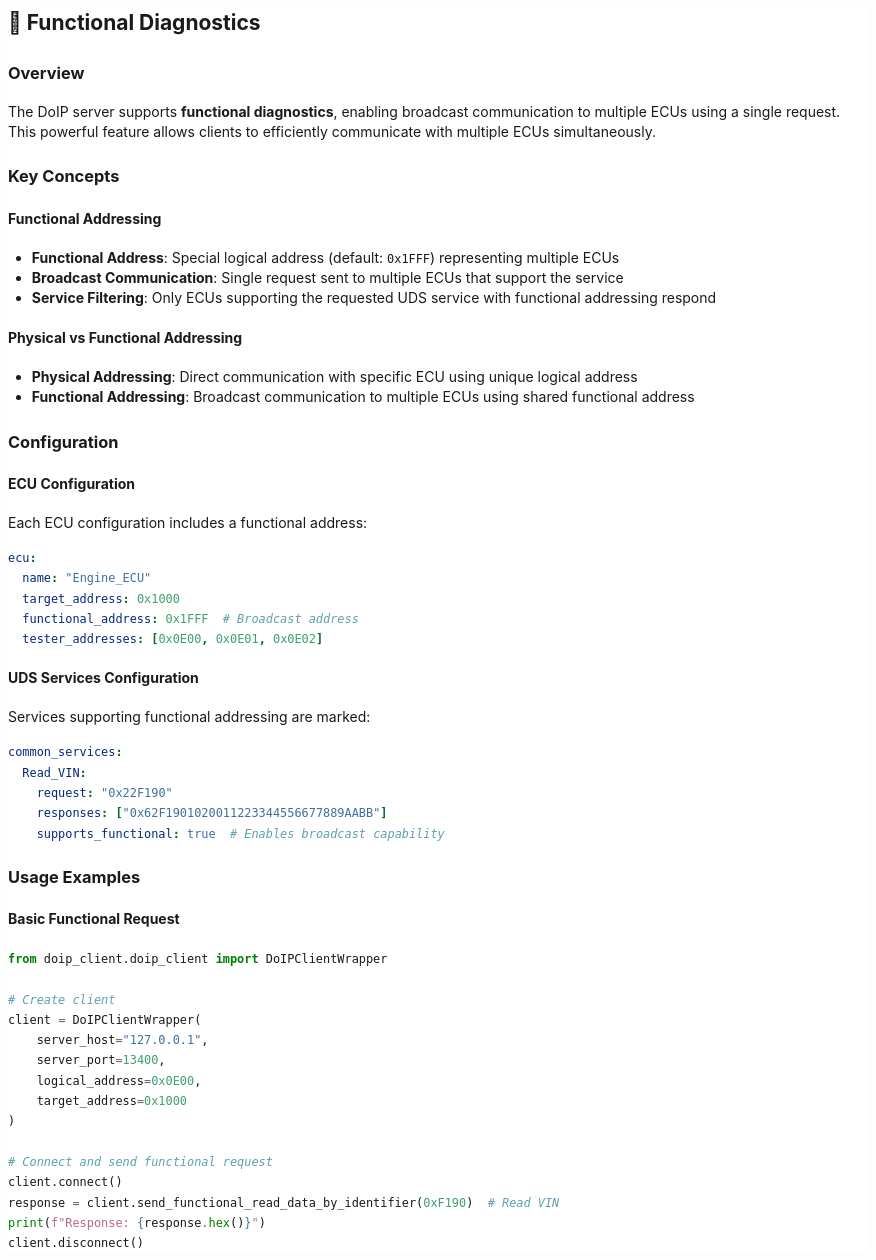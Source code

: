 ## 🔧 Functional Diagnostics

### Overview

The DoIP server supports **functional diagnostics**, enabling broadcast communication to multiple ECUs using a single request. This powerful feature allows clients to efficiently communicate with multiple ECUs simultaneously.

### Key Concepts

#### Functional Addressing
- **Functional Address**: Special logical address (default: `0x1FFF`) representing multiple ECUs
- **Broadcast Communication**: Single request sent to multiple ECUs that support the service
- **Service Filtering**: Only ECUs supporting the requested UDS service with functional addressing respond

#### Physical vs Functional Addressing
- **Physical Addressing**: Direct communication with specific ECU using unique logical address
- **Functional Addressing**: Broadcast communication to multiple ECUs using shared functional address

### Configuration

#### ECU Configuration
Each ECU configuration includes a functional address:

```yaml
ecu:
  name: "Engine_ECU"
  target_address: 0x1000
  functional_address: 0x1FFF  # Broadcast address
  tester_addresses: [0x0E00, 0x0E01, 0x0E02]
```

#### UDS Services Configuration
Services supporting functional addressing are marked:

```yaml
common_services:
  Read_VIN:
    request: "0x22F190"
    responses: ["0x62F1901020011223344556677889AABB"]
    supports_functional: true  # Enables broadcast capability
```

### Usage Examples

#### Basic Functional Request
```python
from doip_client.doip_client import DoIPClientWrapper

# Create client
client = DoIPClientWrapper(
    server_host="127.0.0.1",
    server_port=13400,
    logical_address=0x0E00,
    target_address=0x1000
)

# Connect and send functional request
client.connect()
response = client.send_functional_read_data_by_identifier(0xF190)  # Read VIN
print(f"Response: {response.hex()}")
client.disconnect()
```